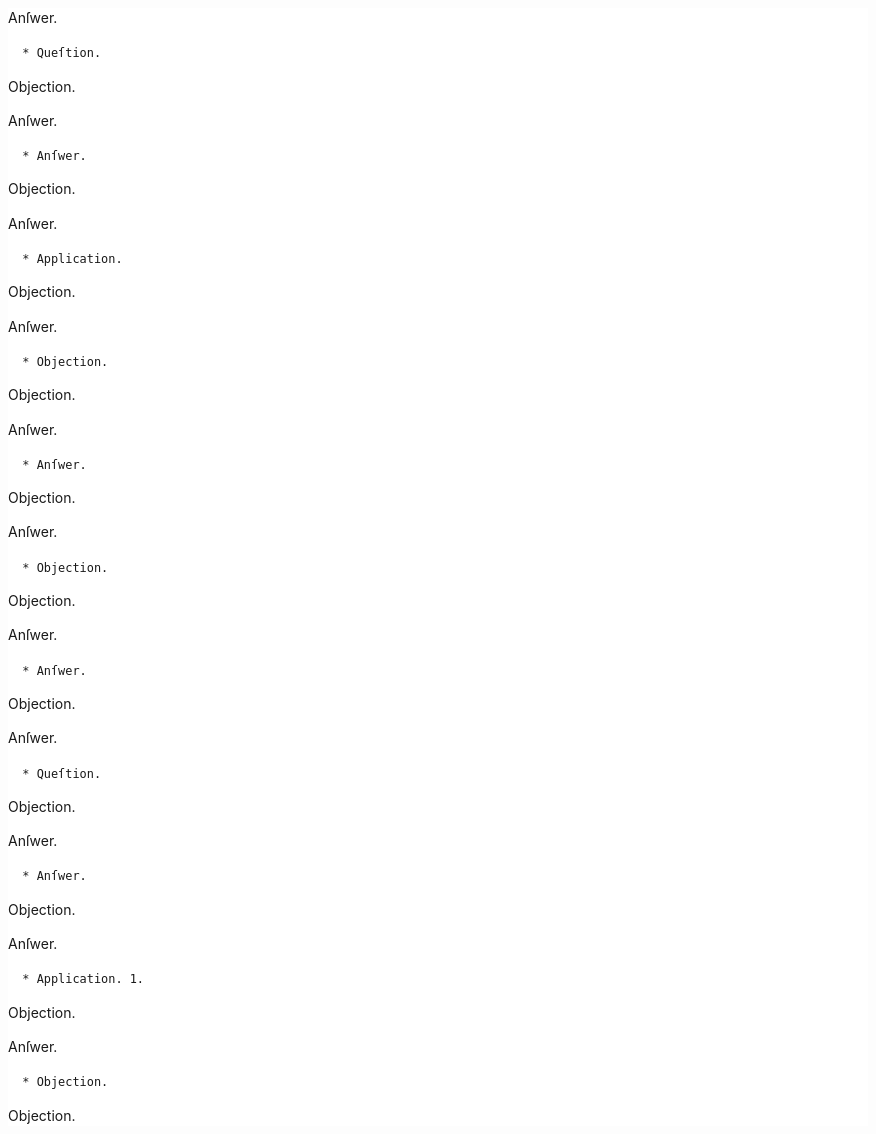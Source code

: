 Anſwer.

      * Queſtion.

Objection.

Anſwer.

      * Anſwer.

Objection.

Anſwer.

      * Application.

Objection.

Anſwer.

      * Objection.

Objection.

Anſwer.

      * Anſwer.

Objection.

Anſwer.

      * Objection.

Objection.

Anſwer.

      * Anſwer.

Objection.

Anſwer.

      * Queſtion.

Objection.

Anſwer.

      * Anſwer.

Objection.

Anſwer.

      * Application. 1.

Objection.

Anſwer.

      * Objection.

Objection.
